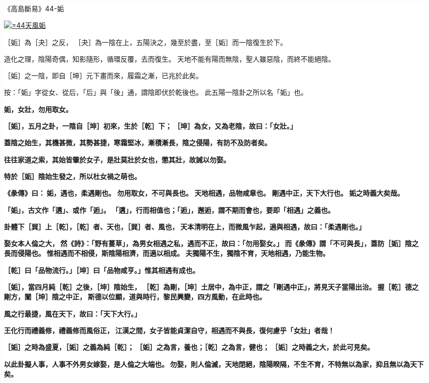 《高島斷易》44-姤

[![=44天風姤](http://upload-images.jianshu.io/upload_images/6831688-22430f61f363c815..jpg?imageMogr2/auto-orient/strip%7CimageView2/2/w/1240)](http://blog.xuite.net/dejavu8899/blog/35997876) 

［姤］為［夬］之反，
［夬］為一陰在上，五陽決之，幾至於盡，至［姤］而一陰復生於下。

造化之理，陰陽奇偶，知影隨形，循環反覆，去而復生。
天地不能有陽而無陰，聖人雖惡陰，而終不能絕陰。

［姤］之一陰，即自［坤］元下畫而來，履霜之漸，已兆於此矣。

按：「姤」字從女、從后，「后」與「後」通，謂陰即伏於乾後也。
此五陽一陰卦之所以名「姤」也。 

**姤，女壯，勿用取女。**

**［姤］，五月之卦，一陰自［坤］初來，生於［乾］下；
［坤］為女，又為老陰，故曰：「女壯。」**

**蓋陰之始生，其機甚微，其勢甚捷，寒霜堅冰，漸積漸長，陰之侵陽，有防不及防者矣。**

**往往家道之索，其始皆肇於女子，是壯莫壯於女也，懲其壯，故誡以勿娶。**

**特於［姤］陰始生發之，所以杜女禍之萌也。**

**《彖傳》曰：
姤，遇也，柔遇剛也。** **勿用取女，不可與長也。** **天地相遇，品物咸章也。** **剛遇中正，天下大行也。** **姤之時義大矣哉。**

**「姤」，古文作「遘」、或作「逅」。
「遘」，行而相值也；「逅」，邂逅，謂不期而會也，要即「相遇」之義也。**

**卦體下［巽］上［乾］，［乾］者、天也，［巽］者、風也，
天本清明在上，而微風乍起，適與相遇，故曰：「柔遇剛也。」**

**娶女本人倫之大，
然《詩》：「野有蔓草」，為男女相遇之私，遇而不正，故曰：「勿用娶女。」
而《彖傳》謂「不可與長」，蓋防［姤］陰之長而侵陽也。
惟相遇而不相侵，斯陰陽相濟，而適以相成。
夫獨陽不生，獨陰不育，天地相遇，乃能生物。**

**［乾］曰「品物流行。」［坤］曰「品物咸亨。」惟其相遇有成也。**

**［姤］，當四月純［乾］之後，［坤］陰始生，
［乾］為剛，［坤］土居中，為中正，謂之「剛遇中正」，將見天子當陽出治。
握［乾］德之剛方，闡［坤］陰之中正，
斯德以位顯，道與時行，黎民興變，四方風動，在此時也。**

**風之行最捷，風在天下，故曰：「天下大行。」**

**王化行而禮義修，禮義修而風俗正，
江漢之間，女子皆能貞潔自守，相遇而不與長，復何慮乎「女壯」者哉！**

**［姤］之時為盛夏，［姤］之義為純［乾］；
［姤］之為言，養也；［乾］之為言，健也；
［姤］之時義之大，於此可見矣。**

**以此卦擬人事，人事不外男女嫁娶，是人倫之大端也。
勿娶，則人倫滅，天地閉絕，陰陽睽隔，不生不育，不特無以為家，抑且無以為天下矣。**
